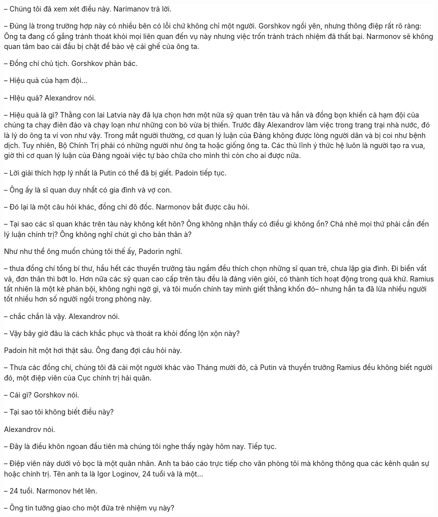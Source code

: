 – Chúng tôi đã xem xét điều này. Narimanov trả lời.

– Đúng là trong trường hợp này có nhiều bên có lỗi chứ không chỉ một người. Gorshkov ngồi yên, nhưng thông điệp rất rõ ràng: Ông ta đang cố gắng tránh thoát khỏi mọi liên quan đến vụ này nhưng việc trốn tránh trách nhiệm đã thất bại. Narmonov sẽ không quan tâm bao cái đầu bị chặt để bảo vệ cái ghế của ông ta.

– Đồng chí chủ tịch. Gorshkov phản bác.

– Hiệu quả của hạm đội…

– HIệu quả? Alexandrov nói.

– Hiệu quả là gì? Thằng con lai Latvia này đã lựa chọn hơn một nửa sỹ quan trên tàu và hắn và đồng bọn khiến cả hạm đội của chúng ta chạy điên đảo và chạy loạn như những con bò vừa bị thiến. Trước đây Alexandrov làm việc trong trang trại nhà nước, đó là lý do ông ta ví von như vậy. Trong mắt người thường, cơ quan lý luận của Đảng không được lòng người dân và bị coi như bệnh dịch. Tuy nhiên, Bộ Chính Trị phải có những người như ông ta hoặc giống ông ta. Các thủ lĩnh ý thức hệ luôn là người tạo ra vua, giờ thì cơ quan lý luận của Đảng ngoài việc tự bào chữa cho mình thì còn cho ai được nữa.

– Lời giải thích hợp lý nhất là Putin có thể đã bị giết. Padoin tiếp tục.

– Ông ấy là sĩ quan duy nhất có gia đình và vợ con.

– Đó lại là một câu hỏi khác, đồng chí đô đốc. Narmonov bắt được câu hỏi.

– Tại sao các sĩ quan khác trên tàu này không kết hôn? Ông không nhận thấy có điều gì không ổn? Chả nhẽ mọi thứ phải cần đến lý luận chính trị? Ông không nghĩ chút gì cho bản thân à?

Như như thể ông muốn chúng tôi thế ấy, Padorin nghĩ.

– thưa đồng chí tổng bí thư, hầu hết các thuyền trưởng tàu ngầm đều thích chọn những sĩ quan trẻ, chưa lập gia đình. Đi biển vất vả, đơn thân thì bớt lo. Hơn nữa các sỹ quan cao cấp trên tàu đều là đảng viên giỏi, có thành tích hoạt động trong quá khứ. Ramius tất nhiên là một kẻ phản bội, không nghi ngờ gì, và tôi muốn chính tay mình giết thằng khốn đó– nhưng hắn ta đã lừa nhiều người tốt nhiều hơn số người ngồi trong phòng này.

– chắc chắn là vậy. Alexandrov nói.

– Vậy bây giờ đâu là cách khắc phục và thoát ra khỏi đống lộn xộn này?

Padoin hít một hơi thật sâu. Ông đang đợi câu hỏi này.

– Thưa các đồng chí, chúng tôi đã cài một người khác vào Tháng mười đỏ, cả Putin và thuyền trưởng Ramius đều không biết người đó, một điệp viên của Cục chính trị hải quân.

– Cái gì? Gorshkov nói.

– Tại sao tôi không biết điều này?

Alexandrov nói.

– Đây là điều khôn ngoan đầu tiên mà chúng tôi nghe thấy ngày hôm nay. Tiếp tục.

– Điệp viên này dưới vỏ bọc là một quân nhân. Anh ta báo cáo trực tiếp cho văn phòng tôi mà không thông qua các kênh quân sự hoặc chính trị. Tên anh ta là Igor Loginov, 24 tuổi và là một…

– 24 tuổi. Narmonov hét lên.

– Ông tin tưởng giao cho một đứa trẻ nhiệm vụ này?
